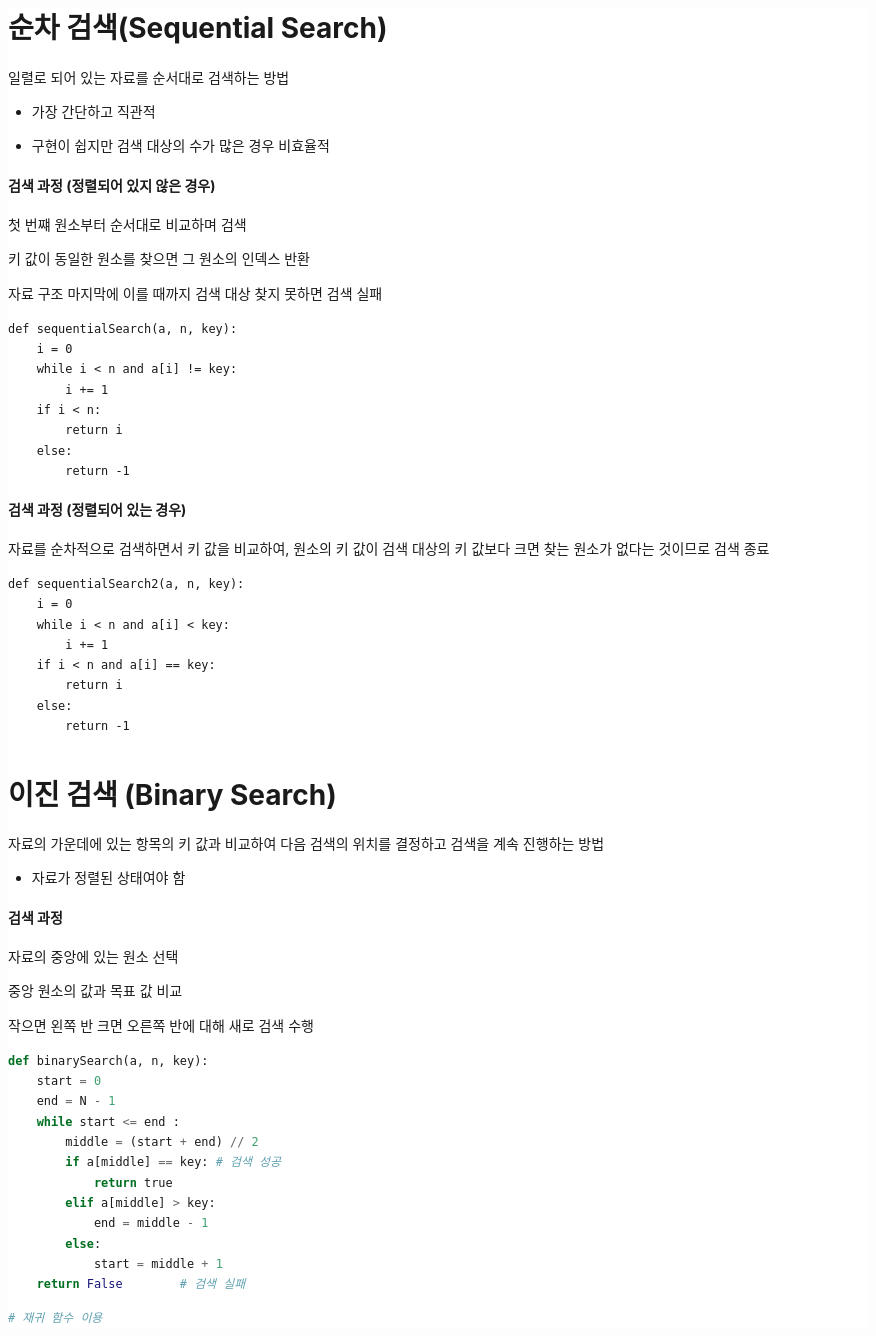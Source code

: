 # 순차 검색(Sequential Search)

일렬로 되어 있는 자료를 순서대로 검색하는 방법
* 가장 간단하고 직관적

* 구현이 쉽지만 검색 대상의 수가 많은 경우 비효율적

#### 검색 과정 (정렬되어 있지 않은 경우)
첫 번쨰 원소부터 순서대로 비교하며 검색

키 값이 동일한 원소를 찾으면 그 원소의 인덱스 반환

자료 구조 마지막에 이를 때까지 검색 대상 찾지 못하면 검색 실패

```
def sequentialSearch(a, n, key):
    i = 0
    while i < n and a[i] != key:
        i += 1
    if i < n:
        return i
    else:
        return -1
```

#### 검색 과정 (정렬되어 있는 경우)
자료를 순차적으로 검색하면서 키 값을 비교하여, 원소의 키 값이 검색 대상의 키 값보다 크면 찾는 원소가 없다는 것이므로 검색 종료

```
def sequentialSearch2(a, n, key):
    i = 0
    while i < n and a[i] < key:
        i += 1
    if i < n and a[i] == key:
        return i
    else:
        return -1    
```

# 이진 검색 (Binary Search)

자료의 가운데에 있는 항목의 키 값과 비교하여 다음 검색의 위치를 결정하고 검색을 계속 진행하는 방법

* 자료가 정렬된 상태여야 함

#### 검색 과정
자료의 중앙에 있는 원소 선택

중앙 원소의 값과 목표 값 비교

작으면 왼쪽 반 크면 오른쪽 반에 대해 새로 검색 수행
```python
def binarySearch(a, n, key):
    start = 0
    end = N - 1
    while start <= end :
        middle = (start + end) // 2
        if a[middle] == key: # 검색 성공
            return true
        elif a[middle] > key:
            end = middle - 1
        else:
            start = middle + 1
    return False        # 검색 실패    
```
```py
# 재귀 함수 이용
```
